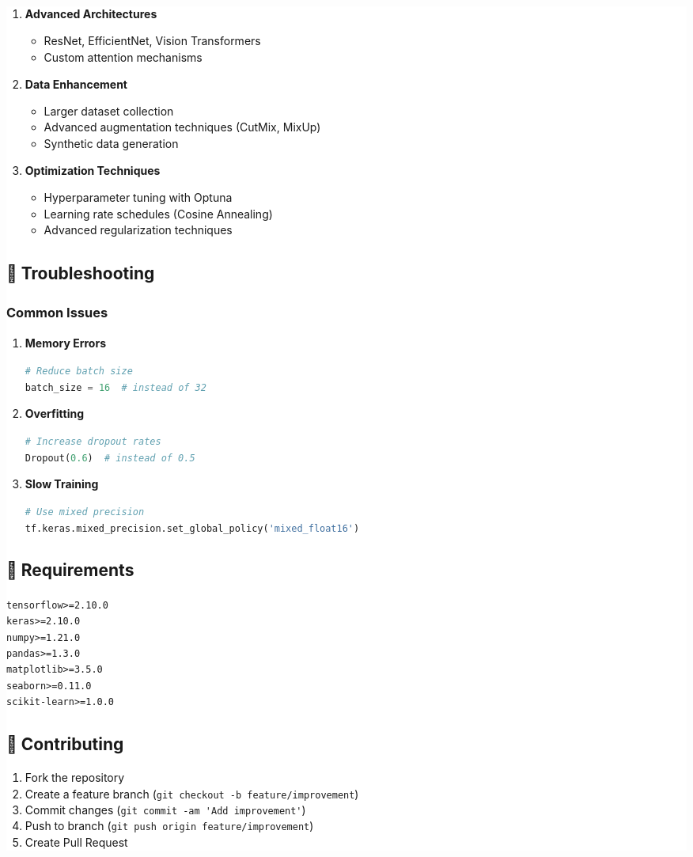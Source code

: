 1. **Advanced Architectures**
   - ResNet, EfficientNet, Vision Transformers
   - Custom attention mechanisms

2. **Data Enhancement**
   - Larger dataset collection
   - Advanced augmentation techniques (CutMix, MixUp)
   - Synthetic data generation

3. **Optimization Techniques**
   - Hyperparameter tuning with Optuna
   - Learning rate schedules (Cosine Annealing)
   - Advanced regularization techniques

## 🔧 Troubleshooting

### Common Issues

1. **Memory Errors**
   ```python
   # Reduce batch size
   batch_size = 16  # instead of 32
   ```

2. **Overfitting**
   ```python
   # Increase dropout rates
   Dropout(0.6)  # instead of 0.5
   ```

3. **Slow Training**
   ```python
   # Use mixed precision
   tf.keras.mixed_precision.set_global_policy('mixed_float16')
   ```

## 📝 Requirements

```
tensorflow>=2.10.0
keras>=2.10.0
numpy>=1.21.0
pandas>=1.3.0
matplotlib>=3.5.0
seaborn>=0.11.0
scikit-learn>=1.0.0
```

## 🤝 Contributing

1. Fork the repository
2. Create a feature branch (`git checkout -b feature/improvement`)
3. Commit changes (`git commit -am 'Add improvement'`)
4. Push to branch (`git push origin feature/improvement`)
5. Create Pull Request
